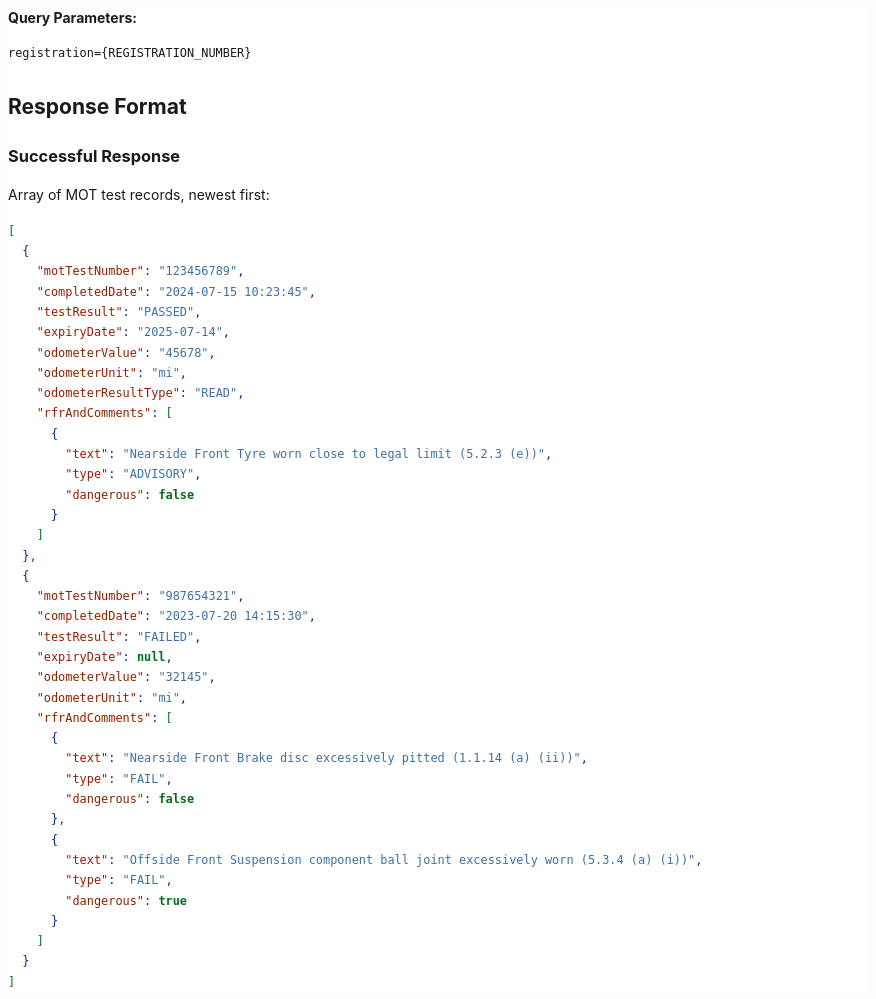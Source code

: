 **Query Parameters:**
```
registration={REGISTRATION_NUMBER}
```

## Response Format

### Successful Response

Array of MOT test records, newest first:

```json
[
  {
    "motTestNumber": "123456789",
    "completedDate": "2024-07-15 10:23:45",
    "testResult": "PASSED",
    "expiryDate": "2025-07-14",
    "odometerValue": "45678",
    "odometerUnit": "mi",
    "odometerResultType": "READ",
    "rfrAndComments": [
      {
        "text": "Nearside Front Tyre worn close to legal limit (5.2.3 (e))",
        "type": "ADVISORY",
        "dangerous": false
      }
    ]
  },
  {
    "motTestNumber": "987654321",
    "completedDate": "2023-07-20 14:15:30",
    "testResult": "FAILED",
    "expiryDate": null,
    "odometerValue": "32145",
    "odometerUnit": "mi",
    "rfrAndComments": [
      {
        "text": "Nearside Front Brake disc excessively pitted (1.1.14 (a) (ii))",
        "type": "FAIL",
        "dangerous": false
      },
      {
        "text": "Offside Front Suspension component ball joint excessively worn (5.3.4 (a) (i))",
        "type": "FAIL",
        "dangerous": true
      }
    ]
  }
]
```

